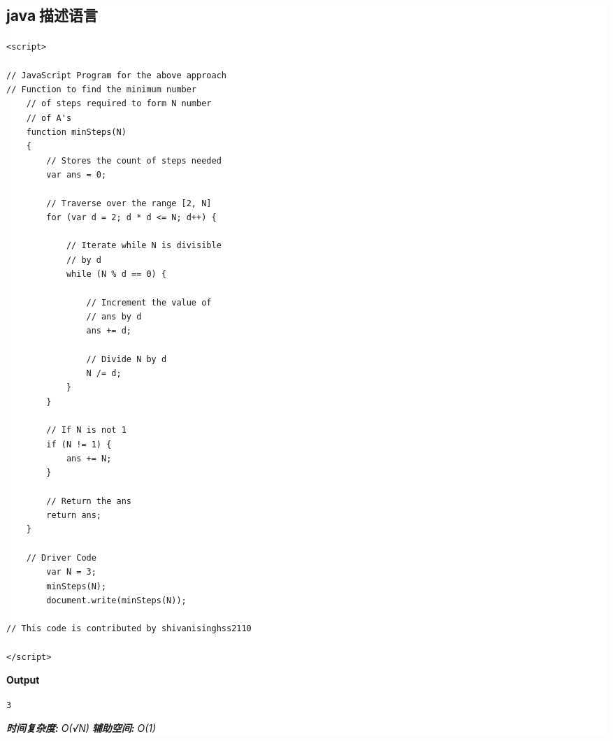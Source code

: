 ## java 描述语言

```
<script>

// JavaScript Program for the above approach
// Function to find the minimum number
    // of steps required to form N number
    // of A's
    function minSteps(N)
    {
        // Stores the count of steps needed
        var ans = 0;

        // Traverse over the range [2, N]
        for (var d = 2; d * d <= N; d++) {

            // Iterate while N is divisible
            // by d
            while (N % d == 0) {

                // Increment the value of
                // ans by d
                ans += d;

                // Divide N by d
                N /= d;
            }
        }

        // If N is not 1
        if (N != 1) {
            ans += N;
        }

        // Return the ans
        return ans;
    }

    // Driver Code
        var N = 3;
        minSteps(N);
        document.write(minSteps(N));

// This code is contributed by shivanisinghss2110

</script>
```

**Output**

```
3
```

***时间复杂度:** O(√N)*
***辅助空间:** O(1)*